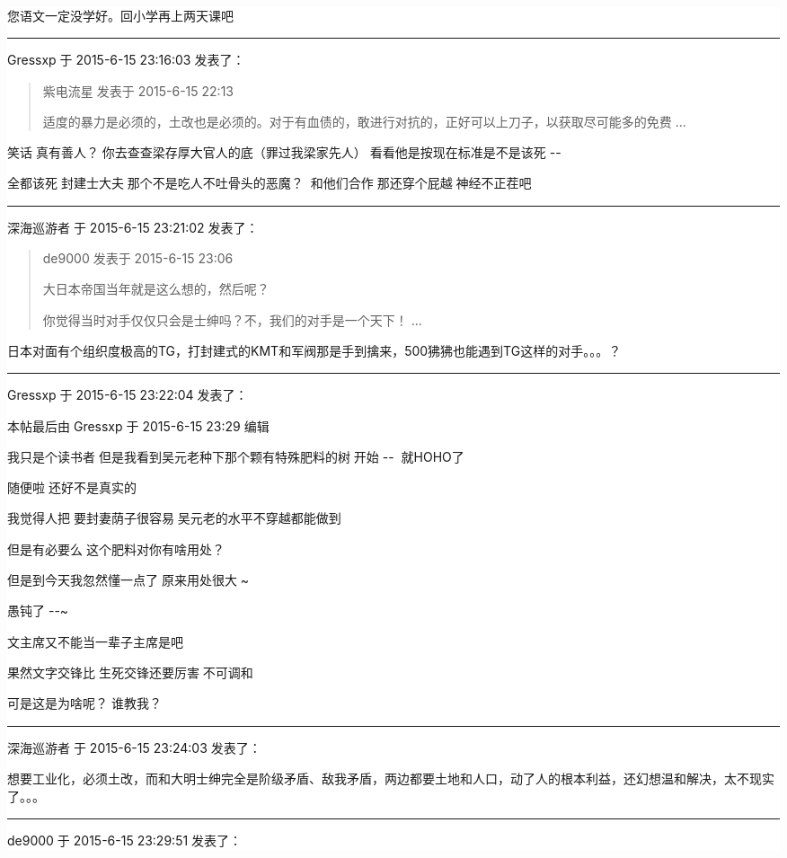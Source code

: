 
您语文一定没学好。回小学再上两天课吧

---------

Gressxp 于 2015-6-15 23:16:03 发表了：

> 紫电流星 发表于 2015-6-15 22:13
> 
> 适度的暴力是必须的，土改也是必须的。对于有血债的，敢进行对抗的，正好可以上刀子，以获取尽可能多的免费 ...



笑话 真有善人？ 你去查查梁存厚大官人的底（罪过我梁家先人） 看看他是按现在标准是不是该死 --

全都该死 封建士大夫 那个不是吃人不吐骨头的恶魔？  和他们合作 那还穿个屁越 神经不正茬吧

---------

深海巡游者 于 2015-6-15 23:21:02 发表了：

> de9000 发表于 2015-6-15 23:06
> 
> 大日本帝国当年就是这么想的，然后呢？
> 
> 你觉得当时对手仅仅只会是士绅吗？不，我们的对手是一个天下！ ...



日本对面有个组织度极高的TG，打封建式的KMT和军阀那是手到擒来，500狒狒也能遇到TG这样的对手。。。？

---------

Gressxp 于 2015-6-15 23:22:04 发表了：

本帖最后由 Gressxp 于 2015-6-15 23:29 编辑 

我只是个读书者 但是我看到吴元老种下那个颗有特殊肥料的树 开始 --  就HOHO了 

随便啦 还好不是真实的

我觉得人把 要封妻荫子很容易 吴元老的水平不穿越都能做到 

但是有必要么 这个肥料对你有啥用处？  

但是到今天我忽然懂一点了 原来用处很大 ~ 

愚钝了 --~ 

文主席又不能当一辈子主席是吧 

果然文字交锋比 生死交锋还要厉害 不可调和

可是这是为啥呢？ 谁教我？

---------

深海巡游者 于 2015-6-15 23:24:03 发表了：

想要工业化，必须土改，而和大明士绅完全是阶级矛盾、敌我矛盾，两边都要土地和人口，动了人的根本利益，还幻想温和解决，太不现实了。。。

---------

de9000 于 2015-6-15 23:29:51 发表了：
